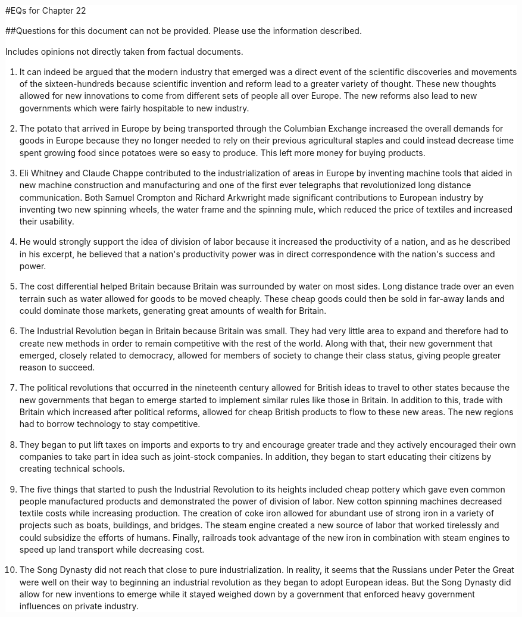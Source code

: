 #EQs for Chapter 22

##Questions for this document can not be provided. Please use the information described.

Includes opinions not directly taken from factual documents.

1. It can indeed be argued that the modern industry that emerged was a direct event of the scientific discoveries and movements of the sixteen-hundreds because scientific invention and reform lead to a greater variety of thought. These new thoughts allowed for new innovations to come from different sets of people all over Europe. The new reforms also lead to new governments which were fairly hospitable to new industry.

2. The potato that arrived in Europe by being transported through the Columbian Exchange increased the overall demands for goods in Europe because they no longer needed to rely on their previous agricultural staples and could instead decrease time spent growing food since potatoes were so easy to produce. This left more money for buying products.

3. Eli Whitney and Claude Chappe contributed to the industrialization of areas in Europe by inventing machine tools that aided in new machine construction and manufacturing and one of the first ever telegraphs that revolutionized long distance communication. Both Samuel Crompton and Richard Arkwright made significant contributions to European industry by inventing two new spinning wheels, the water frame and the spinning mule, which reduced the price of textiles and increased their usability.

4. He would strongly support the idea of division of labor because it increased the productivity of a nation, and as he described in his excerpt, he believed that a nation's productivity power was in direct correspondence with the nation's success and power.

5. The cost differential helped Britain because Britain was surrounded by water on most sides. Long distance trade over an even terrain such as water allowed for goods to be moved cheaply. These cheap goods could then be sold in far-away lands and could dominate those markets, generating great amounts of wealth for Britain.

6. The Industrial Revolution began in Britain because Britain was small. They had very little area to expand and therefore had to create new methods in order to remain competitive with the rest of the world. Along with that, their new government that emerged, closely related to democracy, allowed for members of society to change their class status, giving people greater reason to succeed.

7. The political revolutions that occurred in the nineteenth century allowed for British ideas to travel to other states because the new governments that began to emerge started to implement similar rules like those in Britain. In addition to this, trade with Britain which increased after political reforms, allowed for cheap British products to flow to these new areas. The new regions had to borrow technology to stay competitive.

8. They began to put lift taxes on imports and exports to try and encourage greater trade and they actively encouraged their own companies to take part in idea such as joint-stock companies. In addition, they began to start educating their citizens by creating technical schools.

9. The five things that started to push the Industrial Revolution to its heights included cheap pottery which gave even common people manufactured products and demonstrated the power of division of labor. New cotton spinning machines decreased textile costs while increasing production. The creation of coke iron allowed for abundant use of strong iron in a variety of projects such as boats, buildings, and bridges. The steam engine created a new source of labor that worked tirelessly and could subsidize the efforts of humans. Finally, railroads took advantage of the new iron in combination with steam engines to speed up land transport while decreasing cost.

10. The Song Dynasty did not reach that close to pure industrialization. In reality, it seems that the Russians under Peter the Great were well on their way to beginning an industrial revolution as they began to adopt European ideas. But the Song Dynasty did allow for new inventions to emerge while it stayed weighed down by a government that enforced heavy government influences on private industry.
